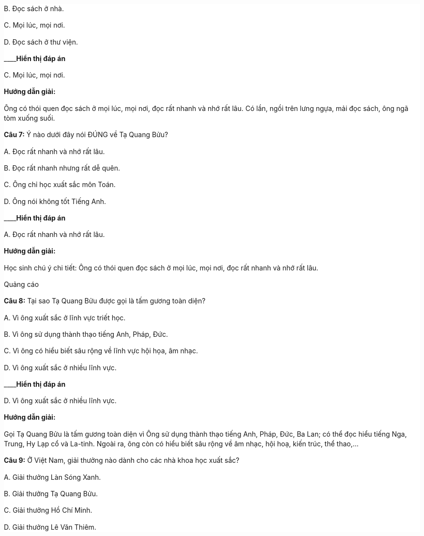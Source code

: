 B. Đọc sách ở nhà.

C. Mọi lúc, mọi nơi.

D. Đọc sách ở thư viện.

____**Hiển thị đáp án**

C. Mọi lúc, mọi nơi.

**Hướng dẫn giải:**

Ông có thói quen đọc sách ở mọi lúc, mọi nơi, đọc rất nhanh và nhớ rất lâu. Có lần, ngồi trên lưng ngựa, mải đọc sách, ông ngã tòm xuống suối.

**Câu 7:** Ý nào dưới đây nói ĐÚNG về Tạ Quang Bửu?

A. Đọc rất nhanh và nhớ rất lâu.

B. Đọc rất nhanh nhưng rất dễ quên.

C. Ông chỉ học xuất sắc môn Toán.

D. Ông nói không tốt Tiếng Anh.

____**Hiển thị đáp án**

A. Đọc rất nhanh và nhớ rất lâu.

**Hướng dẫn giải:**

Học sinh chú ý chi tiết: Ông có thói quen đọc sách ở mọi lúc, mọi nơi, đọc rất nhanh và nhớ rất lâu.

Quảng cáo

**Câu 8:** Tại sao Tạ Quang Bửu được gọi là tấm gương toàn diện?

A. Vì ông xuất sắc ở lĩnh vực triết học.

B. Vì ông sử dụng thành thạo tiếng Anh, Pháp, Đức.

C. Vì ông có hiểu biết sâu rộng về lĩnh vực hội họa, âm nhạc.

D. Vì ông xuất sắc ở nhiều lĩnh vực.

____**Hiển thị đáp án**

D. Vì ông xuất sắc ở nhiều lĩnh vực.

**Hướng dẫn giải:**

Gọi Tạ Quang Bửu là tấm gương toàn diện vì Ông sử dụng thành thạo tiếng Anh, Pháp, Đức, Ba Lan; có thể đọc hiểu tiếng Nga, Trung, Hy Lạp cổ và La-tinh. Ngoài ra, ông còn có hiểu biết sâu rộng về âm nhạc, hội hoạ, kiến trúc, thể thao,...

**Câu 9:** Ở Việt Nam, giải thưởng nào dành cho các nhà khoa học xuất sắc?

A. Giải thưởng Làn Sóng Xanh.

B. Giải thưởng Tạ Quang Bửu.

C. Giải thưởng Hồ Chí Minh.

D. Giải thưởng Lê Văn Thiêm.
